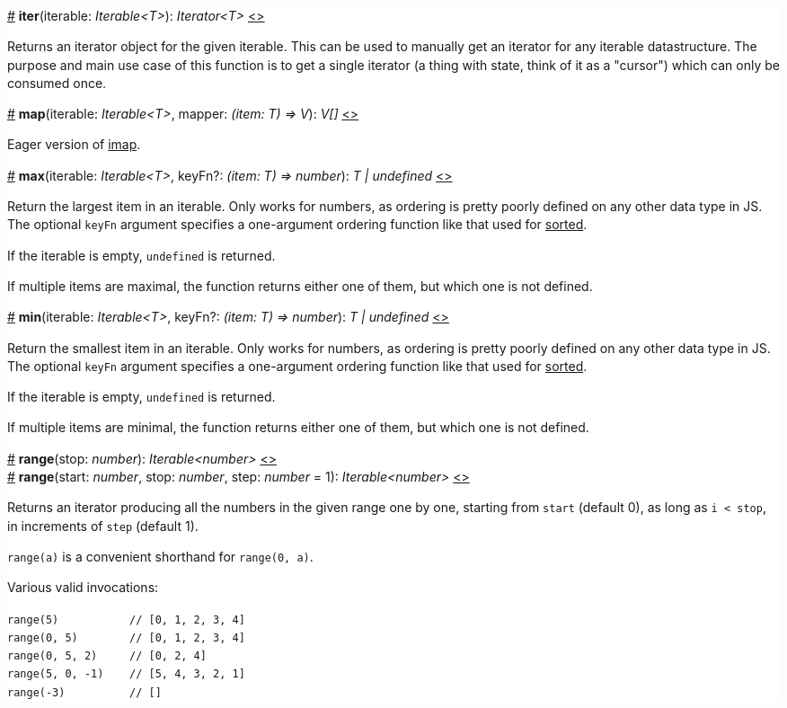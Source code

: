 <a name="iter" href="#iter">#</a> <b>iter</b>(iterable: <i>Iterable&lt;T&gt;</i>): <i>Iterator&lt;T&gt;</i> [&lt;&gt;](https://github.com/nvie/itertools.js/blob/master/src/builtins.js 'Source')

Returns an iterator object for the given iterable. This can be used to
manually get an iterator for any iterable datastructure. The purpose and main
use case of this function is to get a single iterator (a thing with state,
think of it as a "cursor") which can only be consumed once.

<a name="map" href="#map">#</a> <b>map</b>(iterable: _Iterable&lt;T&gt;_, mapper: _(item: T) =&gt; V_): _V[]_ [&lt;&gt;](https://github.com/nvie/itertools.js/blob/master/src/builtins.js 'Source')

Eager version of [imap](#imap).

<a name="max" href="#max">#</a> <b>max</b>(iterable: <i>Iterable&lt;T&gt;</i>, keyFn?: <i>(item: T) =&gt; number</i>): <i>T | undefined</i> [&lt;&gt;](https://github.com/nvie/itertools.js/blob/master/src/builtins.js 'Source')

Return the largest item in an iterable. Only works for numbers, as ordering is
pretty poorly defined on any other data type in JS. The optional `keyFn`
argument specifies a one-argument ordering function like that used for
[sorted](#sorted).

If the iterable is empty, `undefined` is returned.

If multiple items are maximal, the function returns either one of them, but
which one is not defined.

<a name="min" href="#min">#</a> <b>min</b>(iterable: <i>Iterable&lt;T&gt;</i>, keyFn?: <i>(item: T) =&gt; number</i>): <i>T | undefined</i> [&lt;&gt;](https://github.com/nvie/itertools.js/blob/master/src/builtins.js 'Source')

Return the smallest item in an iterable. Only works for numbers, as ordering
is pretty poorly defined on any other data type in JS. The optional `keyFn`
argument specifies a one-argument ordering function like that used for
[sorted](#sorted).

If the iterable is empty, `undefined` is returned.

If multiple items are minimal, the function returns either one of them, but
which one is not defined.

<a name="range" href="#range">#</a> <b>range</b>(stop: <i>number</i>): <i>Iterable&lt;number&gt;</i> [&lt;&gt;](https://github.com/nvie/itertools.js/blob/master/src/builtins.js 'Source')<br />
<a name="range" href="#range">#</a> <b>range</b>(start: <i>number</i>, stop: <i>number</i>, step: <i>number</i> = 1): <i>Iterable&lt;number&gt;</i> [&lt;&gt;](https://github.com/nvie/itertools.js/blob/master/src/builtins.js 'Source')

Returns an iterator producing all the numbers in the given range one by one,
starting from `start` (default 0), as long as `i < stop`, in increments of
`step` (default 1).

`range(a)` is a convenient shorthand for `range(0, a)`.

Various valid invocations:

    range(5)           // [0, 1, 2, 3, 4]
    range(0, 5)        // [0, 1, 2, 3, 4]
    range(0, 5, 2)     // [0, 2, 4]
    range(5, 0, -1)    // [5, 4, 3, 2, 1]
    range(-3)          // []
